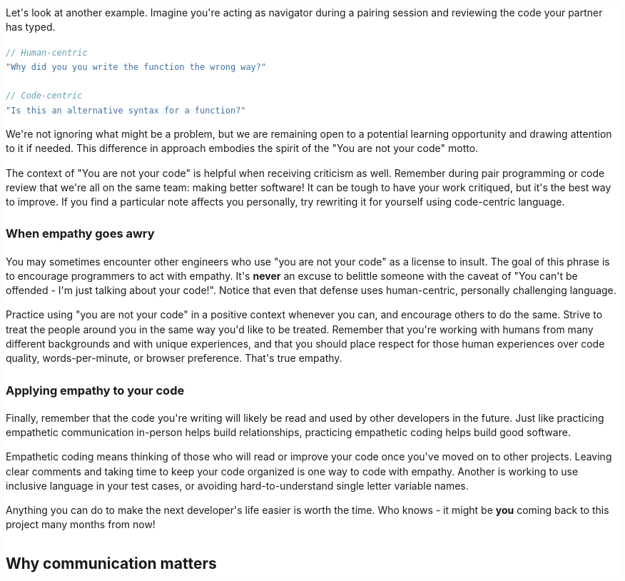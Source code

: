 Let's look at another example. Imagine you're acting as navigator during a
pairing session and reviewing the code your partner has typed.

```js
// Human-centric
"Why did you you write the function the wrong way?"

// Code-centric
"Is this an alternative syntax for a function?"
```

We're not ignoring what might be a problem, but we are remaining open to a
potential learning opportunity and drawing attention to it if needed. This
difference in approach embodies the spirit of the "You are not your code" motto.

The context of "You are not your code" is helpful when receiving criticism as
well. Remember during pair programming or code review that we're all on the same
team: making better software! It can be tough to have your work critiqued, but
it's the best way to improve. If you find a particular note affects you
personally, try rewriting it for yourself using code-centric language.

### When empathy goes awry

You may sometimes encounter other engineers who use "you are not your code" as a
license to insult. The goal of this phrase is to encourage programmers to act
with empathy. It's **never** an excuse to belittle someone with the caveat of
"You can't be offended - I'm just talking about your code!". Notice that even
that defense uses human-centric, personally challenging language.

Practice using "you are not your code" in a positive context whenever you can,
and encourage others to do the same. Strive to treat the people around you in
the same way you'd like to be treated. Remember that you're working with humans
from many different backgrounds and with unique experiences, and that you should
place respect for those human experiences over code quality, words-per-minute,
or browser preference. That's true empathy.

### Applying empathy to your code

Finally, remember that the code you're writing will likely be read and used by
other developers in the future. Just like practicing empathetic communication
in-person helps build relationships, practicing empathetic coding helps build
good software.

Empathetic coding means thinking of those who will read or improve your code
once you've moved on to other projects. Leaving clear comments and taking time
to keep your code organized is one way to code with empathy. Another is working
to use inclusive language in your test cases, or avoiding hard-to-understand
single letter variable names. 

Anything you can do to make the next developer's life easier is worth the time.
Who knows - it might be **you** coming back to this project many months from
now!

## Why communication matters
